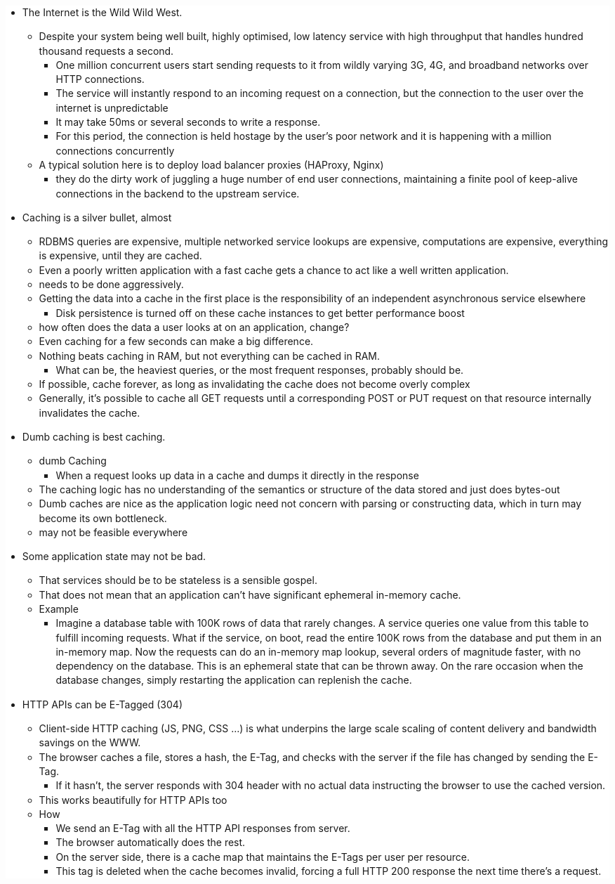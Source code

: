 - The Internet is the Wild Wild West.
  - Despite your system being well built, highly optimised, low latency service with high throughput that handles hundred thousand requests a second.
    - One million concurrent users start sending requests to it from wildly varying 3G, 4G, and broadband networks over HTTP connections.
    - The service will instantly respond to an incoming request on a connection, but the connection to the user over the internet is unpredictable
    - It may take 50ms or several seconds to write a response.
    - For this period, the connection is held hostage by the user’s poor network and it is happening with a million connections concurrently
  - A typical solution here is to deploy load balancer proxies (HAProxy, Nginx)
    - they do the dirty work of juggling a huge number of end user connections, maintaining a finite pool of keep-alive connections in the backend to the upstream service.

- Caching is a silver bullet, almost
  - RDBMS queries are expensive, multiple networked service lookups are expensive, computations are expensive, everything is expensive, until they are cached.
  - Even a poorly written application with a fast cache gets a chance to act like a well written application.
  - needs to be done aggressively.
  - Getting the data into a cache in the first place is the responsibility of an independent asynchronous service elsewhere
    -  Disk persistence is turned off on these cache instances to get better performance boost
  - how often does the data a user looks at on an application, change?
  - Even caching for a few seconds can make a big difference.
  - Nothing beats caching in RAM, but not everything can be cached in RAM.
    - What can be, the heaviest queries, or the most frequent responses, probably should be.
  - If possible, cache forever, as long as invalidating the cache does not become overly complex
  - Generally, it’s possible to cache all GET requests until a corresponding POST or PUT request on that resource internally invalidates the cache.

- Dumb caching is best caching.
  - dumb Caching
    - When a request looks up data in a cache and dumps it directly in the response
  - The caching logic has no understanding of the semantics or structure of the data stored and just does bytes-out
  - Dumb caches are nice as the application logic need not concern with parsing or constructing data, which in turn may become its own bottleneck.
  - may not be feasible everywhere

- Some application state may not be bad.
  - That services should be to be stateless is a sensible gospel.
  - That does not mean that an application can’t have significant ephemeral in-memory cache.
  - Example
    - Imagine a database table with 100K rows of data that rarely changes. A service queries one value from this table to fulfill incoming requests. What if the service, on boot, read the entire 100K rows from the database and put them in an in-memory map. Now the requests can do an in-memory map lookup, several orders of magnitude faster, with no dependency on the database. This is an ephemeral state that can be thrown away. On the rare occasion when the database changes, simply restarting the application can replenish the cache.

- HTTP APIs can be E-Tagged (304)
  - Client-side HTTP caching (JS, PNG, CSS …) is what underpins the large scale scaling of content delivery and bandwidth savings on the WWW.
  - The browser caches a file, stores a hash, the E-Tag, and checks with the server if the file has changed by sending the E-Tag.
    - If it hasn’t, the server responds with 304 header with no actual data instructing the browser to use the cached version.
  - This works beautifully for HTTP APIs too
  - How
    - We send an E-Tag with all the HTTP API responses from server.
    - The browser automatically does the rest.
    - On the server side, there is a cache map that maintains the E-Tags per user per resource.
    - This tag is deleted when the cache becomes invalid, forcing a full HTTP 200 response the next time there’s a request.
